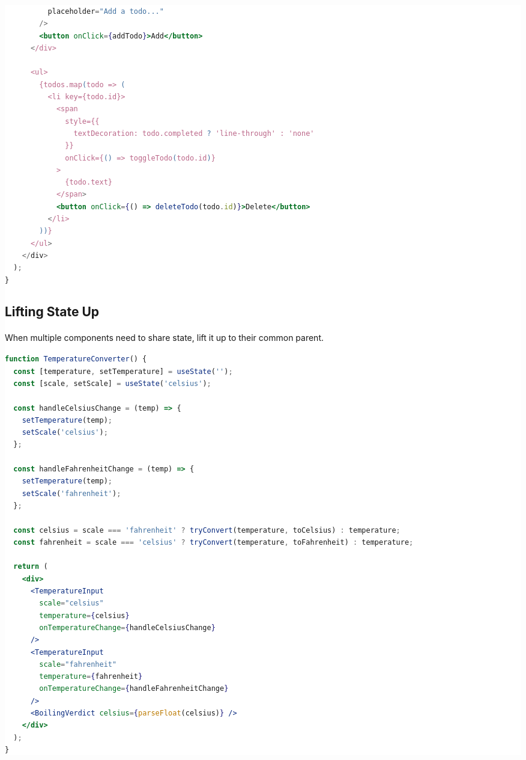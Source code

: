 ```jsx
          placeholder="Add a todo..."
        />
        <button onClick={addTodo}>Add</button>
      </div>
      
      <ul>
        {todos.map(todo => (
          <li key={todo.id}>
            <span 
              style={{
                textDecoration: todo.completed ? 'line-through' : 'none'
              }}
              onClick={() => toggleTodo(todo.id)}
            >
              {todo.text}
            </span>
            <button onClick={() => deleteTodo(todo.id)}>Delete</button>
          </li>
        ))}
      </ul>
    </div>
  );
}
```

## Lifting State Up

When multiple components need to share state, lift it up to their common parent.

```jsx
function TemperatureConverter() {
  const [temperature, setTemperature] = useState('');
  const [scale, setScale] = useState('celsius');

  const handleCelsiusChange = (temp) => {
    setTemperature(temp);
    setScale('celsius');
  };

  const handleFahrenheitChange = (temp) => {
    setTemperature(temp);
    setScale('fahrenheit');
  };

  const celsius = scale === 'fahrenheit' ? tryConvert(temperature, toCelsius) : temperature;
  const fahrenheit = scale === 'celsius' ? tryConvert(temperature, toFahrenheit) : temperature;

  return (
    <div>
      <TemperatureInput
        scale="celsius"
        temperature={celsius}
        onTemperatureChange={handleCelsiusChange}
      />
      <TemperatureInput
        scale="fahrenheit"
        temperature={fahrenheit}
        onTemperatureChange={handleFahrenheitChange}
      />
      <BoilingVerdict celsius={parseFloat(celsius)} />
    </div>
  );
}
```